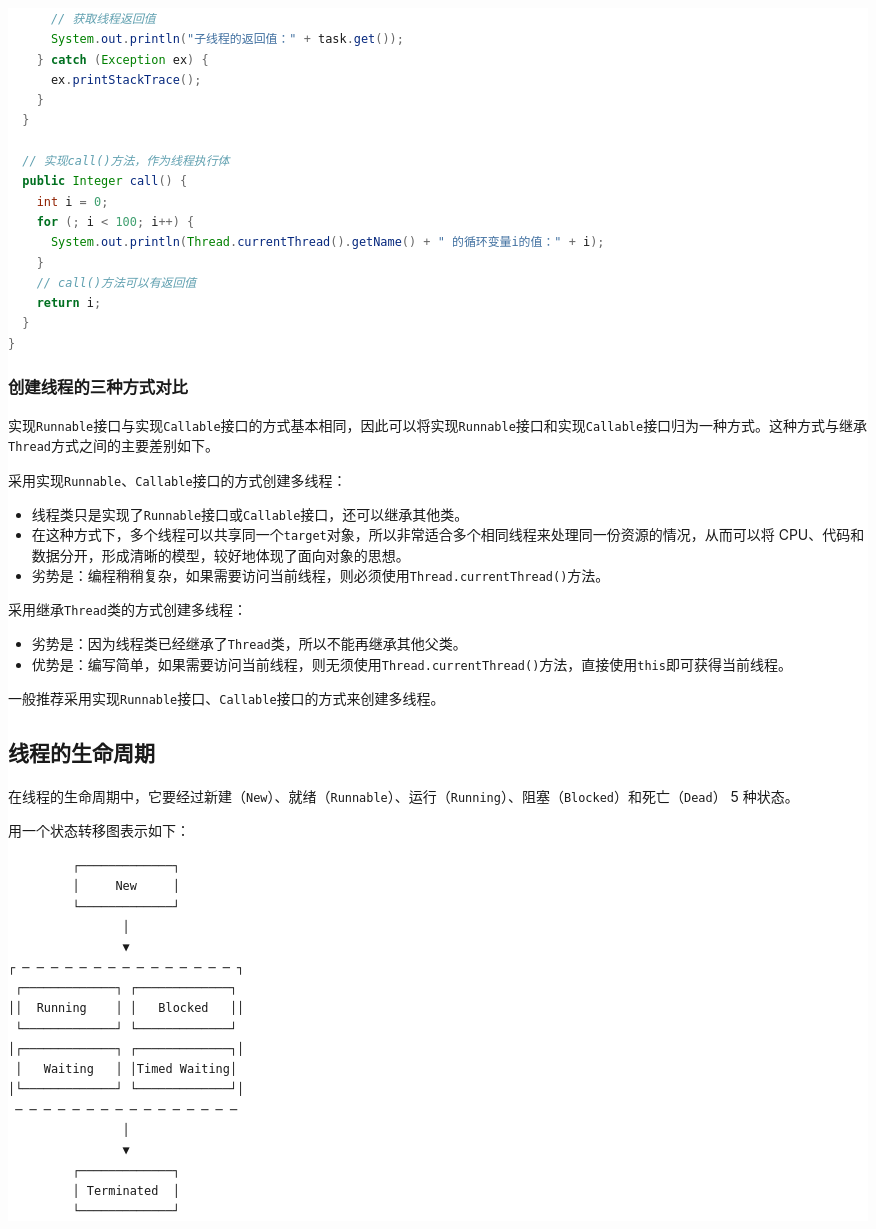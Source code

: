 ```java
      // 获取线程返回值
      System.out.println("子线程的返回值：" + task.get());
    } catch (Exception ex) {
      ex.printStackTrace();
    }
  }

  // 实现call()方法，作为线程执行体
  public Integer call() {
    int i = 0;
    for (; i < 100; i++) {
      System.out.println(Thread.currentThread().getName() + " 的循环变量i的值：" + i);
    }
    // call()方法可以有返回值
    return i;
  }
}
```

### 创建线程的三种方式对比

实现`Runnable`接口与实现`Callable`接口的方式基本相同，因此可以将实现`Runnable`接口和实现`Callable`接口归为一种方式。这种方式与继承`Thread`方式之间的主要差别如下。

采用实现`Runnable`、`Callable`接口的方式创建多线程：

- 线程类只是实现了`Runnable`接口或`Callable`接口，还可以继承其他类。
- 在这种方式下，多个线程可以共享同一个`target`对象，所以非常适合多个相同线程来处理同一份资源的情况，从而可以将 CPU、代码和数据分开，形成清晰的模型，较好地体现了面向对象的思想。
- 劣势是：编程稍稍复杂，如果需要访问当前线程，则必须使用`Thread.currentThread()`方法。

采用继承`Thread`类的方式创建多线程：

- 劣势是：因为线程类已经继承了`Thread`类，所以不能再继承其他父类。
- 优势是：编写简单，如果需要访问当前线程，则无须使用`Thread.currentThread()`方法，直接使用`this`即可获得当前线程。

一般推荐采用实现`Runnable`接口、`Callable`接口的方式来创建多线程。

## 线程的生命周期

在线程的生命周期中，它要经过新建（`New`）、就绪（`Runnable`）、运行（`Running`）、阻塞（`Blocked`）和死亡（`Dead`） 5 种状态。

用一个状态转移图表示如下：

```shell
         ┌─────────────┐
         │     New     │
         └─────────────┘
                │
                ▼
┌ ─ ─ ─ ─ ─ ─ ─ ─ ─ ─ ─ ─ ─ ─ ─ ┐
 ┌─────────────┐ ┌─────────────┐
││  Running    │ │   Blocked   ││
 └─────────────┘ └─────────────┘
│┌─────────────┐ ┌─────────────┐│
 │   Waiting   │ │Timed Waiting│
│└─────────────┘ └─────────────┘│
 ─ ─ ─ ─ ─ ─ ─ ─ ─ ─ ─ ─ ─ ─ ─ ─
                │
                ▼
         ┌─────────────┐
         │ Terminated  │
         └─────────────┘
```

